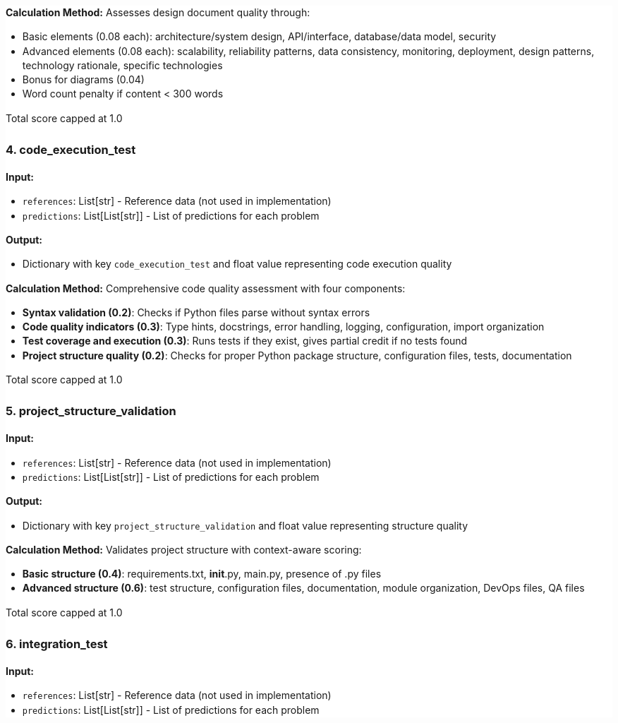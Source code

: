 **Calculation Method:**
Assesses design document quality through:
- Basic elements (0.08 each): architecture/system design, API/interface, database/data model, security
- Advanced elements (0.08 each): scalability, reliability patterns, data consistency, monitoring, deployment, design patterns, technology rationale, specific technologies
- Bonus for diagrams (0.04)
- Word count penalty if content < 300 words

Total score capped at 1.0

### 4. code_execution_test

**Input:**
- `references`: List[str] - Reference data (not used in implementation)
- `predictions`: List[List[str]] - List of predictions for each problem

**Output:**
- Dictionary with key `code_execution_test` and float value representing code execution quality

**Calculation Method:**
Comprehensive code quality assessment with four components:
- **Syntax validation (0.2)**: Checks if Python files parse without syntax errors
- **Code quality indicators (0.3)**: Type hints, docstrings, error handling, logging, configuration, import organization
- **Test coverage and execution (0.3)**: Runs tests if they exist, gives partial credit if no tests found
- **Project structure quality (0.2)**: Checks for proper Python package structure, configuration files, tests, documentation

Total score capped at 1.0

### 5. project_structure_validation

**Input:**
- `references`: List[str] - Reference data (not used in implementation)
- `predictions`: List[List[str]] - List of predictions for each problem

**Output:**
- Dictionary with key `project_structure_validation` and float value representing structure quality

**Calculation Method:**
Validates project structure with context-aware scoring:
- **Basic structure (0.4)**: requirements.txt, __init__.py, main.py, presence of .py files
- **Advanced structure (0.6)**: test structure, configuration files, documentation, module organization, DevOps files, QA files

Total score capped at 1.0

### 6. integration_test

**Input:**
- `references`: List[str] - Reference data (not used in implementation)
- `predictions`: List[List[str]] - List of predictions for each problem
